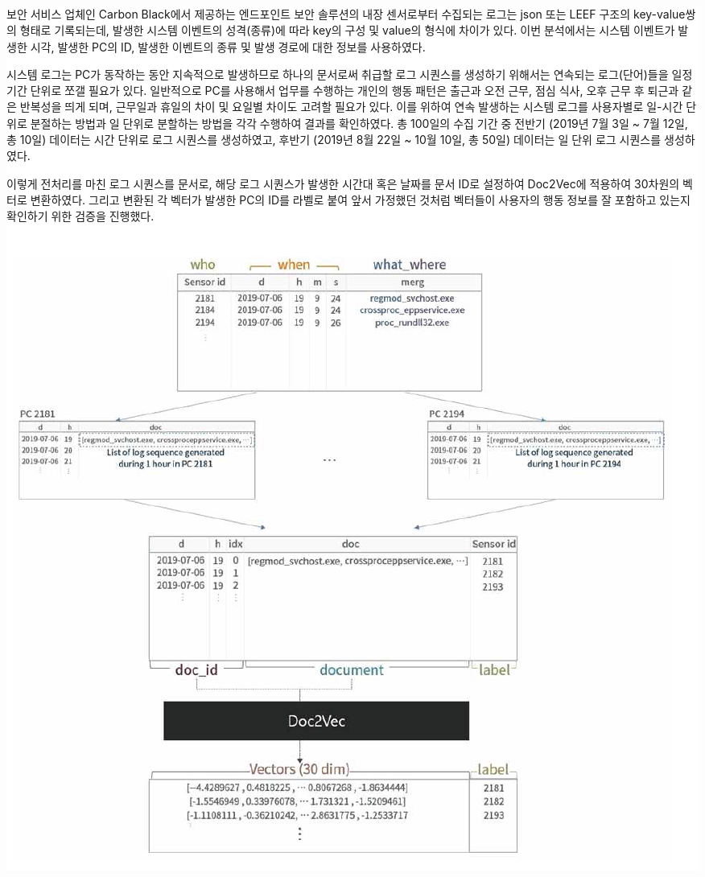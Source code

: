  보안 서비스 업체인 Carbon Black에서 제공하는 엔드포인트 보안 솔루션의 내장 센서로부터 수집되는 로그는 json 또는 LEEF 구조의 key-value쌍의 형태로 기록되는데, 발생한 시스템 이벤트의 성격(종류)에 따라 key의 구성 및 value의 형식에 차이가 있다. 이번 분석에서는 시스템 이벤트가 발생한 시각, 발생한 PC의 ID, 발생한 이벤트의 종류 및 발생 경로에 대한 정보를 사용하였다.

 시스템 로그는 PC가 동작하는 동안 지속적으로 발생하므로 하나의 문서로써 취급할 로그 시퀀스를 생성하기 위해서는 연속되는 로그(단어)들을 일정 기간 단위로 쪼갤 필요가 있다. 일반적으로 PC를 사용해서 업무를 수행하는 개인의 행동 패턴은 출근과 오전 근무, 점심 식사, 오후 근무 후 퇴근과 같은 반복성을 띄게 되며, 근무일과 휴일의 차이 및 요일별 차이도 고려할 필요가 있다. 이를 위하여 연속 발생하는 시스템 로그를 사용자별로 일-시간 단위로 분절하는 방법과 일 단위로 분할하는 방법을 각각 수행하여 결과를 확인하였다. 총 100일의 수집 기간 중 전반기 (2019년 7월 3일 ~ 7월 12일, 총 10일) 데이터는 시간 단위로 로그 시퀀스를 생성하였고, 후반기 (2019년 8월 22일 ~ 10월 10일, 총 50일) 데이터는 일 단위 로그 시퀀스를 생성하였다.

 이렇게 전처리를 마친 로그 시퀀스를 문서로, 해당 로그 시퀀스가 발생한 시간대 혹은 날짜를 문서 ID로 설정하여 Doc2Vec에 적용하여 30차원의 벡터로 변환하였다. 그리고 변환된 각 벡터가 발생한 PC의 ID를 라벨로 붙여 앞서 가정했던 것처럼 벡터들이 사용자의 행동 정보를 잘 포함하고 있는지 확인하기 위한 검증을 진행했다.

![image_3](assets/works/threat_detection/image_3.png)
